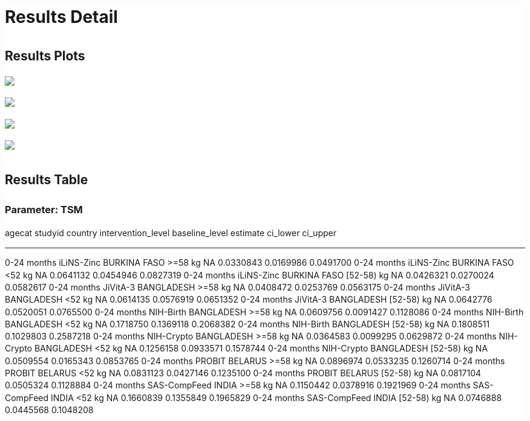 


# Results Detail

## Results Plots
![](/tmp/975fea80-cf81-47c3-9d7e-6b295b6636f5/b38d72b4-43f7-4eb3-8985-9d845c13879f/REPORT_files/figure-html/plot_tsm-1.png)

![](/tmp/975fea80-cf81-47c3-9d7e-6b295b6636f5/b38d72b4-43f7-4eb3-8985-9d845c13879f/REPORT_files/figure-html/plot_rr-1.png)



![](/tmp/975fea80-cf81-47c3-9d7e-6b295b6636f5/b38d72b4-43f7-4eb3-8985-9d845c13879f/REPORT_files/figure-html/plot_paf-1.png)

![](/tmp/975fea80-cf81-47c3-9d7e-6b295b6636f5/b38d72b4-43f7-4eb3-8985-9d845c13879f/REPORT_files/figure-html/plot_par-1.png)

## Results Table

### Parameter: TSM


agecat        studyid          country                        intervention_level   baseline_level     estimate    ci_lower    ci_upper
------------  ---------------  -----------------------------  -------------------  ---------------  ----------  ----------  ----------
0-24 months   iLiNS-Zinc       BURKINA FASO                   >=58 kg              NA                0.0330843   0.0169986   0.0491700
0-24 months   iLiNS-Zinc       BURKINA FASO                   <52 kg               NA                0.0641132   0.0454946   0.0827319
0-24 months   iLiNS-Zinc       BURKINA FASO                   [52-58) kg           NA                0.0426321   0.0270024   0.0582617
0-24 months   JiVitA-3         BANGLADESH                     >=58 kg              NA                0.0408472   0.0253769   0.0563175
0-24 months   JiVitA-3         BANGLADESH                     <52 kg               NA                0.0614135   0.0576919   0.0651352
0-24 months   JiVitA-3         BANGLADESH                     [52-58) kg           NA                0.0642776   0.0520051   0.0765500
0-24 months   NIH-Birth        BANGLADESH                     >=58 kg              NA                0.0609756   0.0091427   0.1128086
0-24 months   NIH-Birth        BANGLADESH                     <52 kg               NA                0.1718750   0.1369118   0.2068382
0-24 months   NIH-Birth        BANGLADESH                     [52-58) kg           NA                0.1808511   0.1029803   0.2587218
0-24 months   NIH-Crypto       BANGLADESH                     >=58 kg              NA                0.0364583   0.0099295   0.0629872
0-24 months   NIH-Crypto       BANGLADESH                     <52 kg               NA                0.1256158   0.0933571   0.1578744
0-24 months   NIH-Crypto       BANGLADESH                     [52-58) kg           NA                0.0509554   0.0165343   0.0853765
0-24 months   PROBIT           BELARUS                        >=58 kg              NA                0.0896974   0.0533235   0.1260714
0-24 months   PROBIT           BELARUS                        <52 kg               NA                0.0831123   0.0427146   0.1235100
0-24 months   PROBIT           BELARUS                        [52-58) kg           NA                0.0817104   0.0505324   0.1128884
0-24 months   SAS-CompFeed     INDIA                          >=58 kg              NA                0.1150442   0.0378916   0.1921969
0-24 months   SAS-CompFeed     INDIA                          <52 kg               NA                0.1660839   0.1355849   0.1965829
0-24 months   SAS-CompFeed     INDIA                          [52-58) kg           NA                0.0746888   0.0445568   0.1048208